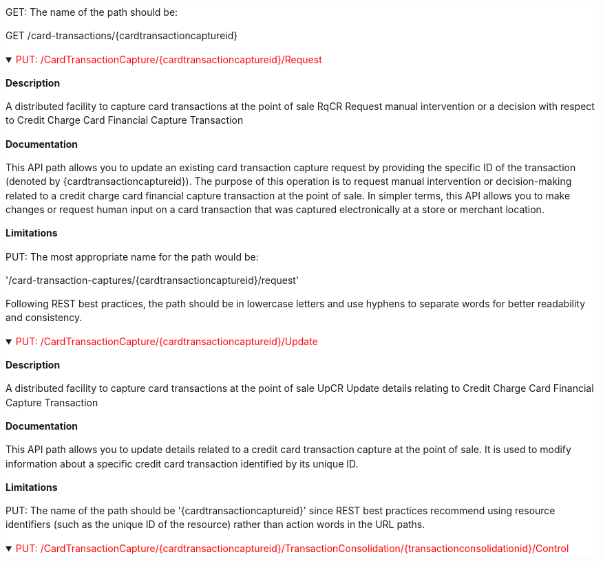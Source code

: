   GET: The name of the path should be: 

GET /card-transactions/{cardtransactioncaptureid}

</details>

<details open>
  <summary><span style='color:red;'>PUT: /CardTransactionCapture/{cardtransactioncaptureid}/Request</span></summary>

  **Description**

  A distributed facility to capture card transactions at the point of sale RqCR Request manual intervention or a decision with respect to Credit Charge Card Financial Capture Transaction

  **Documentation**

  This API path allows you to update an existing card transaction capture request by providing the specific ID of the transaction (denoted by {cardtransactioncaptureid}). The purpose of this operation is to request manual intervention or decision-making related to a credit charge card financial capture transaction at the point of sale. In simpler terms, this API allows you to make changes or request human input on a card transaction that was captured electronically at a store or merchant location.

  **Limitations**

  PUT: The most appropriate name for the path would be: 

'/card-transaction-captures/{cardtransactioncaptureid}/request'

Following REST best practices, the path should be in lowercase letters and use hyphens to separate words for better readability and consistency.

</details>

<details open>
  <summary><span style='color:red;'>PUT: /CardTransactionCapture/{cardtransactioncaptureid}/Update</span></summary>

  **Description**

  A distributed facility to capture card transactions at the point of sale UpCR Update details relating to Credit Charge Card Financial Capture Transaction

  **Documentation**

  This API path allows you to update details related to a credit card transaction capture at the point of sale. It is used to modify information about a specific credit card transaction identified by its unique ID.

  **Limitations**

  PUT: The name of the path should be '{cardtransactioncaptureid}' since REST best practices recommend using resource identifiers (such as the unique ID of the resource) rather than action words in the URL paths.

</details>

<details open>
  <summary><span style='color:red;'>PUT: /CardTransactionCapture/{cardtransactioncaptureid}/TransactionConsolidation/{transactionconsolidationid}/Control</span></summary>
